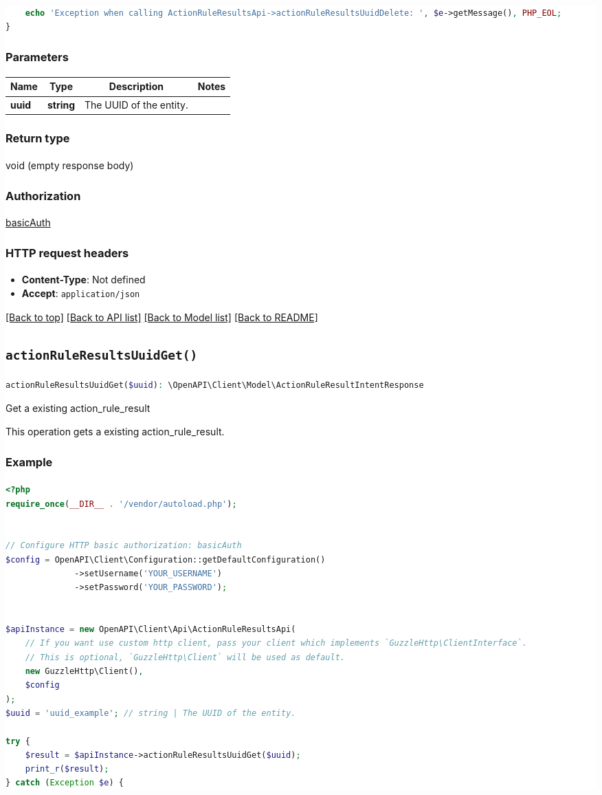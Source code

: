 ```php
    echo 'Exception when calling ActionRuleResultsApi->actionRuleResultsUuidDelete: ', $e->getMessage(), PHP_EOL;
}
```

### Parameters

| Name | Type | Description  | Notes |
| ------------- | ------------- | ------------- | ------------- |
| **uuid** | **string**| The UUID of the entity. | |

### Return type

void (empty response body)

### Authorization

[basicAuth](../../README.md#basicAuth)

### HTTP request headers

- **Content-Type**: Not defined
- **Accept**: `application/json`

[[Back to top]](#) [[Back to API list]](../../README.md#endpoints)
[[Back to Model list]](../../README.md#models)
[[Back to README]](../../README.md)

## `actionRuleResultsUuidGet()`

```php
actionRuleResultsUuidGet($uuid): \OpenAPI\Client\Model\ActionRuleResultIntentResponse
```

Get a existing action_rule_result

This operation gets a existing action_rule_result.

### Example

```php
<?php
require_once(__DIR__ . '/vendor/autoload.php');


// Configure HTTP basic authorization: basicAuth
$config = OpenAPI\Client\Configuration::getDefaultConfiguration()
              ->setUsername('YOUR_USERNAME')
              ->setPassword('YOUR_PASSWORD');


$apiInstance = new OpenAPI\Client\Api\ActionRuleResultsApi(
    // If you want use custom http client, pass your client which implements `GuzzleHttp\ClientInterface`.
    // This is optional, `GuzzleHttp\Client` will be used as default.
    new GuzzleHttp\Client(),
    $config
);
$uuid = 'uuid_example'; // string | The UUID of the entity.

try {
    $result = $apiInstance->actionRuleResultsUuidGet($uuid);
    print_r($result);
} catch (Exception $e) {
```
